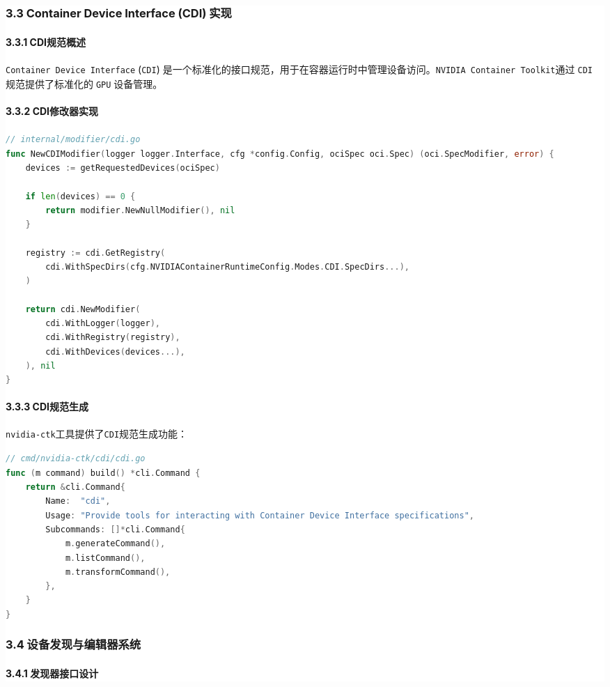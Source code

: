 ### 3.3 Container Device Interface (CDI) 实现

#### 3.3.1 CDI规范概述

`Container Device Interface` (`CDI`) 是一个标准化的接口规范，用于在容器运行时中管理设备访问。`NVIDIA Container Toolkit`通过 `CDI` 规范提供了标准化的 `GPU` 设备管理。

#### 3.3.2 CDI修改器实现

```go
// internal/modifier/cdi.go
func NewCDIModifier(logger logger.Interface, cfg *config.Config, ociSpec oci.Spec) (oci.SpecModifier, error) {
    devices := getRequestedDevices(ociSpec)
    
    if len(devices) == 0 {
        return modifier.NewNullModifier(), nil
    }

    registry := cdi.GetRegistry(
        cdi.WithSpecDirs(cfg.NVIDIAContainerRuntimeConfig.Modes.CDI.SpecDirs...),
    )

    return cdi.NewModifier(
        cdi.WithLogger(logger),
        cdi.WithRegistry(registry),
        cdi.WithDevices(devices...),
    ), nil
}
```

#### 3.3.3 CDI规范生成

`nvidia-ctk`工具提供了`CDI`规范生成功能：

```go
// cmd/nvidia-ctk/cdi/cdi.go
func (m command) build() *cli.Command {
    return &cli.Command{
        Name:  "cdi",
        Usage: "Provide tools for interacting with Container Device Interface specifications",
        Subcommands: []*cli.Command{
            m.generateCommand(),
            m.listCommand(),
            m.transformCommand(),
        },
    }
}
```

### 3.4 设备发现与编辑器系统

#### 3.4.1 发现器接口设计

